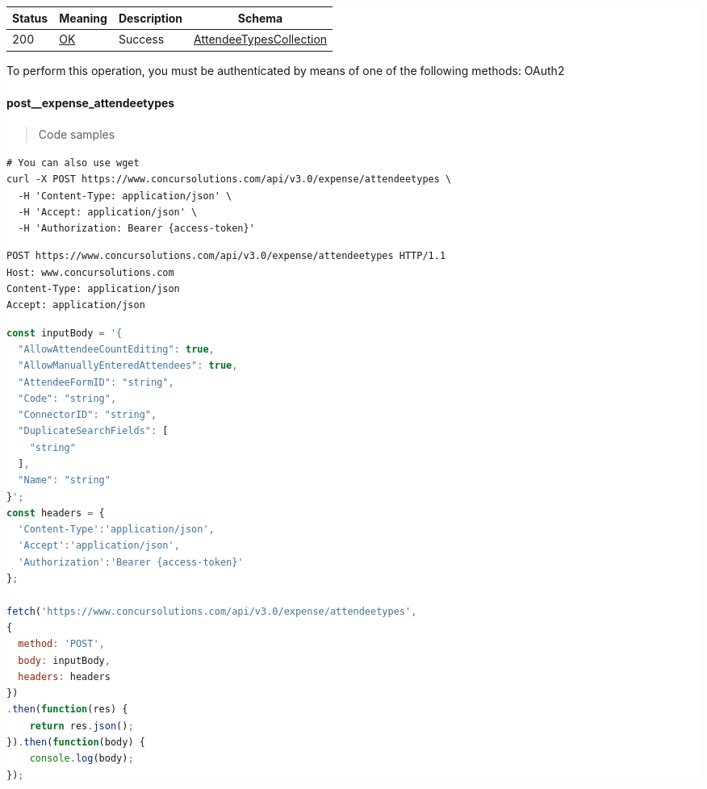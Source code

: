 |Status|Meaning|Description|Schema|
|---|---|---|---|
|200|[OK](https://tools.ietf.org/html/rfc7231#section-6.3.1)|Success|[AttendeeTypesCollection](#schemaattendeetypescollection)|

<aside class="warning">
To perform this operation, you must be authenticated by means of one of the following methods:
OAuth2
</aside>

#### post__expense_attendeetypes

> Code samples

```shell
# You can also use wget
curl -X POST https://www.concursolutions.com/api/v3.0/expense/attendeetypes \
  -H 'Content-Type: application/json' \
  -H 'Accept: application/json' \
  -H 'Authorization: Bearer {access-token}'

```

```http
POST https://www.concursolutions.com/api/v3.0/expense/attendeetypes HTTP/1.1
Host: www.concursolutions.com
Content-Type: application/json
Accept: application/json

```

```javascript
const inputBody = '{
  "AllowAttendeeCountEditing": true,
  "AllowManuallyEnteredAttendees": true,
  "AttendeeFormID": "string",
  "Code": "string",
  "ConnectorID": "string",
  "DuplicateSearchFields": [
    "string"
  ],
  "Name": "string"
}';
const headers = {
  'Content-Type':'application/json',
  'Accept':'application/json',
  'Authorization':'Bearer {access-token}'
};

fetch('https://www.concursolutions.com/api/v3.0/expense/attendeetypes',
{
  method: 'POST',
  body: inputBody,
  headers: headers
})
.then(function(res) {
    return res.json();
}).then(function(body) {
    console.log(body);
});

```
